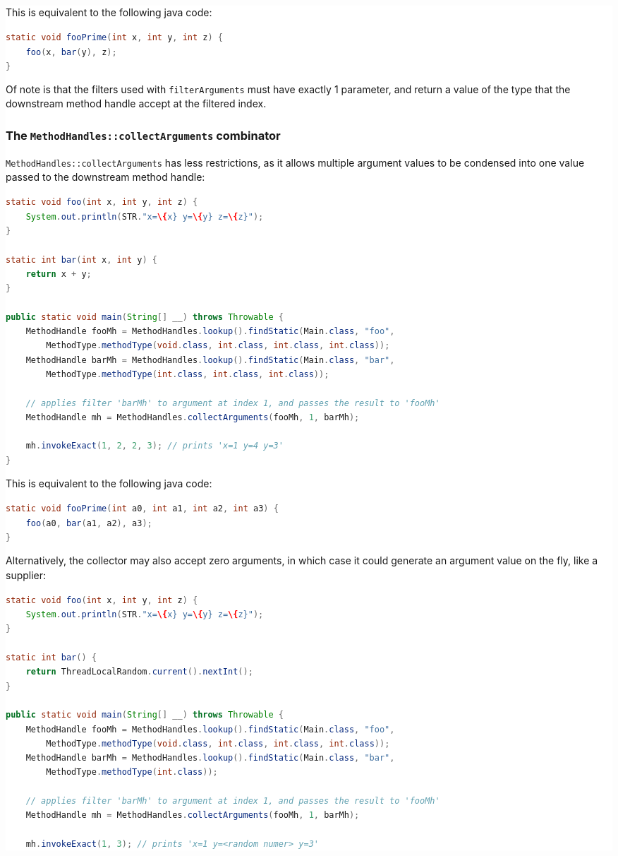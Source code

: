 This is equivalent to the following java code:

```java
static void fooPrime(int x, int y, int z) {
    foo(x, bar(y), z);
}
```

Of note is that the filters used with `filterArguments` must have exactly 1 parameter, and
return a value of the type that the downstream method handle accept at the filtered index.

### The `MethodHandles::collectArguments` combinator

`MethodHandles::collectArguments` has less restrictions, as it allows multiple argument values
to be condensed into one value passed to the downstream method handle:

```java
static void foo(int x, int y, int z) {
    System.out.println(STR."x=\{x} y=\{y} z=\{z}");
}

static int bar(int x, int y) {
    return x + y;
}

public static void main(String[] __) throws Throwable {
    MethodHandle fooMh = MethodHandles.lookup().findStatic(Main.class, "foo",
        MethodType.methodType(void.class, int.class, int.class, int.class));
    MethodHandle barMh = MethodHandles.lookup().findStatic(Main.class, "bar",
        MethodType.methodType(int.class, int.class, int.class));
    
    // applies filter 'barMh' to argument at index 1, and passes the result to 'fooMh'
    MethodHandle mh = MethodHandles.collectArguments(fooMh, 1, barMh);

    mh.invokeExact(1, 2, 2, 3); // prints 'x=1 y=4 y=3'
}
```

This is equivalent to the following java code:

```java
static void fooPrime(int a0, int a1, int a2, int a3) {
    foo(a0, bar(a1, a2), a3);
}
```

Alternatively, the collector may also accept zero arguments, in which case it could generate
an argument value on the fly, like a supplier:

```java
static void foo(int x, int y, int z) {
    System.out.println(STR."x=\{x} y=\{y} z=\{z}");
}

static int bar() {
    return ThreadLocalRandom.current().nextInt();
}

public static void main(String[] __) throws Throwable {
    MethodHandle fooMh = MethodHandles.lookup().findStatic(Main.class, "foo",
        MethodType.methodType(void.class, int.class, int.class, int.class));
    MethodHandle barMh = MethodHandles.lookup().findStatic(Main.class, "bar",
        MethodType.methodType(int.class));
    
    // applies filter 'barMh' to argument at index 1, and passes the result to 'fooMh'
    MethodHandle mh = MethodHandles.collectArguments(fooMh, 1, barMh);

    mh.invokeExact(1, 3); // prints 'x=1 y=<random numer> y=3'
```